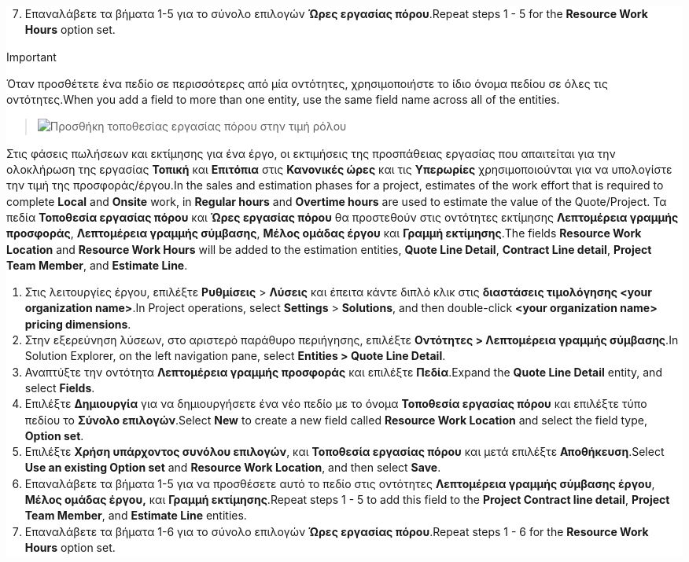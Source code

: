 7. <span data-ttu-id="b01d0-121">Επαναλάβετε τα βήματα 1-5 για το σύνολο επιλογών **Ώρες εργασίας πόρου**.</span><span class="sxs-lookup"><span data-stu-id="b01d0-121">Repeat steps 1 - 5 for the **Resource Work Hours** option set.</span></span>

> [!IMPORTANT]
> <span data-ttu-id="b01d0-122">Όταν προσθέτετε ένα πεδίο σε περισσότερες από μία οντότητες, χρησιμοποιήστε το ίδιο όνομα πεδίου σε όλες τις οντότητες.</span><span class="sxs-lookup"><span data-stu-id="b01d0-122">When you add a field to more than one entity, use the same field name across all of the entities.</span></span> 

> ![Προσθήκη τοποθεσίας εργασίας πόρου στην τιμή ρόλου](media/RWL-Field.png)

<span data-ttu-id="b01d0-124">Στις φάσεις πωλήσεων και εκτίμησης για ένα έργο, οι εκτιμήσεις της προσπάθειας εργασίας που απαιτείται για την ολοκλήρωση της εργασίας **Τοπική** και **Επιτόπια** στις **Κανονικές ώρες** και τις **Υπερωρίες** χρησιμοποιούνται για να υπολογίστε την τιμή της προσφοράς/έργου.</span><span class="sxs-lookup"><span data-stu-id="b01d0-124">In the sales and estimation phases for a project, estimates of the work effort that is required to complete **Local** and **Onsite** work, in **Regular hours** and **Overtime hours**  are used to estimate the value of the Quote/Project.</span></span> <span data-ttu-id="b01d0-125">Τα πεδία **Τοποθεσία εργασίας πόρου** και **Ώρες εργασίας πόρου** θα προστεθούν στις οντότητες εκτίμησης **Λεπτομέρεια γραμμής προσφοράς**, **Λεπτομέρεια γραμμής σύμβασης**, **Μέλος ομάδας έργου** και **Γραμμή εκτίμησης**.</span><span class="sxs-lookup"><span data-stu-id="b01d0-125">The fields **Resource Work Location** and **Resource Work Hours** will be added to the estimation entities, **Quote Line Detail**, **Contract Line detail**, **Project Team Member**, and **Estimate Line**.</span></span>

1. <span data-ttu-id="b01d0-126">Στις λειτουργίες έργου, επιλέξτε **Ρυθμίσεις** > **Λύσεις** και έπειτα κάντε διπλό κλικ στις **διαστάσεις τιμολόγησης \<your organization name>**.</span><span class="sxs-lookup"><span data-stu-id="b01d0-126">In Project operations, select **Settings** > **Solutions**, and then double-click **\<your organization name> pricing dimensions**.</span></span> 
2. <span data-ttu-id="b01d0-127">Στην εξερεύνηση λύσεων, στο αριστερό παράθυρο περιήγησης, επιλέξτε **Οντότητες > Λεπτομέρεια γραμμής σύμβασης**.</span><span class="sxs-lookup"><span data-stu-id="b01d0-127">In Solution Explorer, on the left navigation pane, select **Entities > Quote Line Detail**.</span></span>
3. <span data-ttu-id="b01d0-128">Αναπτύξτε την οντότητα **Λεπτομέρεια γραμμής προσφοράς** και επιλέξτε **Πεδία**.</span><span class="sxs-lookup"><span data-stu-id="b01d0-128">Expand the **Quote Line Detail** entity, and select **Fields**.</span></span>
4. <span data-ttu-id="b01d0-129">Επιλέξτε **Δημιουργία** για να δημιουργήσετε ένα νέο πεδίο με το όνομα **Τοποθεσία εργασίας πόρου** και επιλέξτε τύπο πεδίου το **Σύνολο επιλογών**.</span><span class="sxs-lookup"><span data-stu-id="b01d0-129">Select **New** to create a new field called **Resource Work Location** and select the field type, **Option set**.</span></span> 
5. <span data-ttu-id="b01d0-130">Επιλέξτε **Χρήση υπάρχοντος συνόλου επιλογών**, και **Τοποθεσία εργασίας πόρου** και μετά επιλέξτε **Αποθήκευση**.</span><span class="sxs-lookup"><span data-stu-id="b01d0-130">Select **Use an existing Option set** and **Resource Work Location**, and then select **Save**.</span></span>
6. <span data-ttu-id="b01d0-131">Επαναλάβετε τα βήματα 1-5 για να προσθέσετε αυτό το πεδίο στις οντότητες **Λεπτομέρεια γραμμής σύμβασης έργου**, **Μέλος ομάδας έργου,** και **Γραμμή εκτίμησης**.</span><span class="sxs-lookup"><span data-stu-id="b01d0-131">Repeat steps 1 - 5 to add this field to the **Project Contract line detail**, **Project Team Member**, and **Estimate Line** entities.</span></span>
7. <span data-ttu-id="b01d0-132">Επαναλάβετε τα βήματα 1-6 για το σύνολο επιλογών **Ώρες εργασίας πόρου**.</span><span class="sxs-lookup"><span data-stu-id="b01d0-132">Repeat steps 1 - 6 for the **Resource Work Hours** option set.</span></span> 

